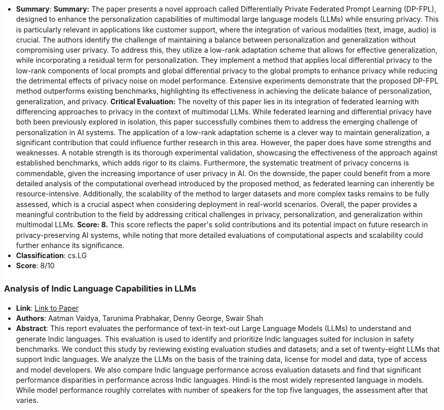 - **Summary**: **Summary:** The paper presents a novel approach called Differentially Private Federated Prompt Learning (DP-FPL), designed to enhance the personalization capabilities of multimodal large language models (LLMs) while ensuring privacy. This is particularly relevant in applications like customer support, where the integration of various modalities (text, image, audio) is crucial. The authors identify the challenge of maintaining a balance between personalization and generalization without compromising user privacy. To address this, they utilize a low-rank adaptation scheme that allows for effective generalization, while incorporating a residual term for personalization. They implement a method that applies local differential privacy to the low-rank components of local prompts and global differential privacy to the global prompts to enhance privacy while reducing the detrimental effects of privacy noise on model performance. Extensive experiments demonstrate that the proposed DP-FPL method outperforms existing benchmarks, highlighting its effectiveness in achieving the delicate balance of personalization, generalization, and privacy. **Critical Evaluation:** The novelty of this paper lies in its integration of federated learning with differencing approaches to privacy in the context of multimodal LLMs. While federated learning and differential privacy have both been previously explored in isolation, this paper successfully combines them to address the emerging challenge of personalization in AI systems. The application of a low-rank adaptation scheme is a clever way to maintain generalization, a significant contribution that could influence further research in this area. However, the paper does have some strengths and weaknesses. A notable strength is its thorough experimental validation, showcasing the effectiveness of the approach against established benchmarks, which adds rigor to its claims. Furthermore, the systematic treatment of privacy concerns is commendable, given the increasing importance of user privacy in AI. On the downside, the paper could benefit from a more detailed analysis of the computational overhead introduced by the proposed method, as federated learning can inherently be resource-intensive. Additionally, the scalability of the method to larger datasets and more complex tasks remains to be fully assessed, which is a crucial aspect when considering deployment in real-world scenarios. Overall, the paper provides a meaningful contribution to the field by addressing critical challenges in privacy, personalization, and generalization within multimodal LLMs.  **Score: 8.**   This score reflects the paper's solid contributions and its potential impact on future research in privacy-preserving AI systems, while noting that more detailed evaluations of computational aspects and scalability could further enhance its significance.
- **Classification**: cs.LG
- **Score**: 8/10

### Analysis of Indic Language Capabilities in LLMs
- **Link**: [Link to Paper](http://arxiv.org/abs/2501.13912v1)
- **Authors**: Aatman Vaidya, Tarunima Prabhakar, Denny George, Swair Shah
- **Abstract**: This report evaluates the performance of text-in text-out Large Language Models (LLMs) to understand and generate Indic languages. This evaluation is used to identify and prioritize Indic languages suited for inclusion in safety benchmarks. We conduct this study by reviewing existing evaluation studies and datasets; and a set of twenty-eight LLMs that support Indic languages. We analyze the LLMs on the basis of the training data, license for model and data, type of access and model developers. We also compare Indic language performance across evaluation datasets and find that significant performance disparities in performance across Indic languages. Hindi is the most widely represented language in models. While model performance roughly correlates with number of speakers for the top five languages, the assessment after that varies.